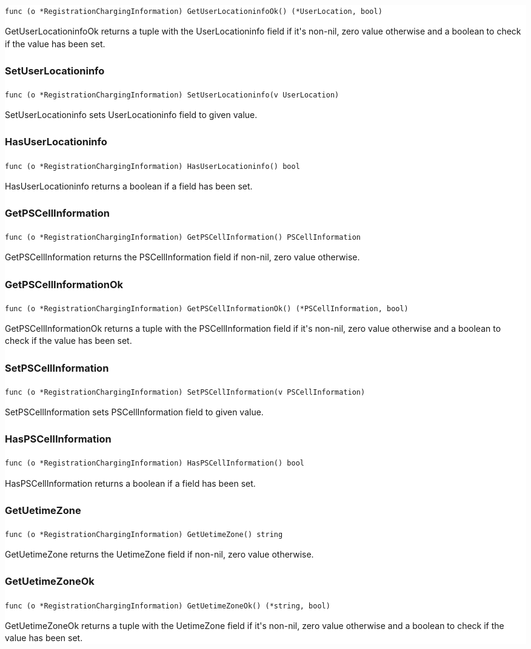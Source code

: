 `func (o *RegistrationChargingInformation) GetUserLocationinfoOk() (*UserLocation, bool)`

GetUserLocationinfoOk returns a tuple with the UserLocationinfo field if it's non-nil, zero value otherwise
and a boolean to check if the value has been set.

### SetUserLocationinfo

`func (o *RegistrationChargingInformation) SetUserLocationinfo(v UserLocation)`

SetUserLocationinfo sets UserLocationinfo field to given value.

### HasUserLocationinfo

`func (o *RegistrationChargingInformation) HasUserLocationinfo() bool`

HasUserLocationinfo returns a boolean if a field has been set.

### GetPSCellInformation

`func (o *RegistrationChargingInformation) GetPSCellInformation() PSCellInformation`

GetPSCellInformation returns the PSCellInformation field if non-nil, zero value otherwise.

### GetPSCellInformationOk

`func (o *RegistrationChargingInformation) GetPSCellInformationOk() (*PSCellInformation, bool)`

GetPSCellInformationOk returns a tuple with the PSCellInformation field if it's non-nil, zero value otherwise
and a boolean to check if the value has been set.

### SetPSCellInformation

`func (o *RegistrationChargingInformation) SetPSCellInformation(v PSCellInformation)`

SetPSCellInformation sets PSCellInformation field to given value.

### HasPSCellInformation

`func (o *RegistrationChargingInformation) HasPSCellInformation() bool`

HasPSCellInformation returns a boolean if a field has been set.

### GetUetimeZone

`func (o *RegistrationChargingInformation) GetUetimeZone() string`

GetUetimeZone returns the UetimeZone field if non-nil, zero value otherwise.

### GetUetimeZoneOk

`func (o *RegistrationChargingInformation) GetUetimeZoneOk() (*string, bool)`

GetUetimeZoneOk returns a tuple with the UetimeZone field if it's non-nil, zero value otherwise
and a boolean to check if the value has been set.
